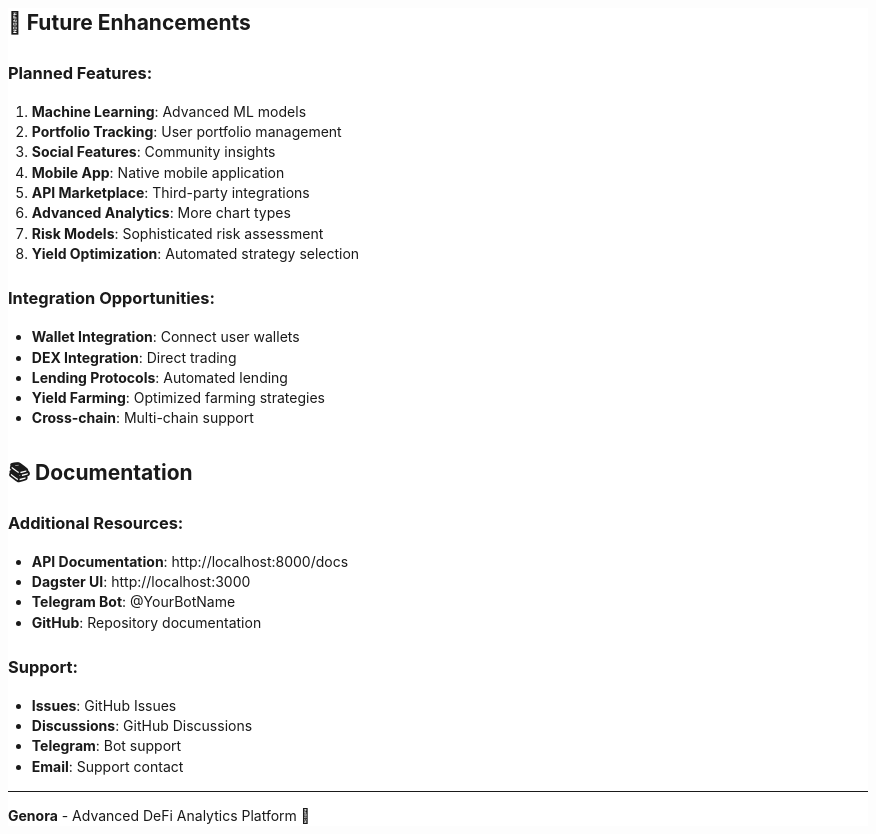 ## 🔮 Future Enhancements

### Planned Features:
1. **Machine Learning**: Advanced ML models
2. **Portfolio Tracking**: User portfolio management
3. **Social Features**: Community insights
4. **Mobile App**: Native mobile application
5. **API Marketplace**: Third-party integrations
6. **Advanced Analytics**: More chart types
7. **Risk Models**: Sophisticated risk assessment
8. **Yield Optimization**: Automated strategy selection

### Integration Opportunities:
- **Wallet Integration**: Connect user wallets
- **DEX Integration**: Direct trading
- **Lending Protocols**: Automated lending
- **Yield Farming**: Optimized farming strategies
- **Cross-chain**: Multi-chain support

## 📚 Documentation

### Additional Resources:
- **API Documentation**: http://localhost:8000/docs
- **Dagster UI**: http://localhost:3000
- **Telegram Bot**: @YourBotName
- **GitHub**: Repository documentation

### Support:
- **Issues**: GitHub Issues
- **Discussions**: GitHub Discussions
- **Telegram**: Bot support
- **Email**: Support contact

---

**Genora** - Advanced DeFi Analytics Platform 🚀
